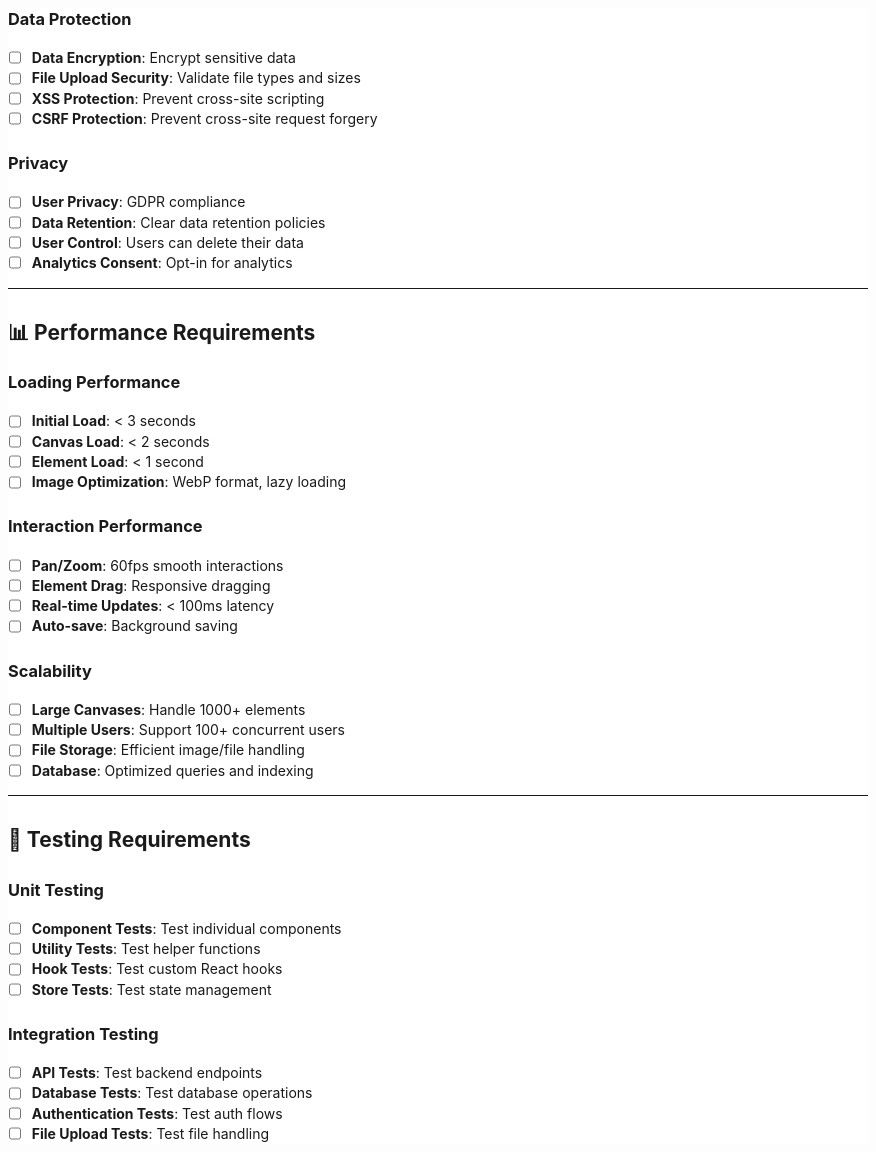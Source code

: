 ### **Data Protection**
- [ ] **Data Encryption**: Encrypt sensitive data
- [ ] **File Upload Security**: Validate file types and sizes
- [ ] **XSS Protection**: Prevent cross-site scripting
- [ ] **CSRF Protection**: Prevent cross-site request forgery

### **Privacy**
- [ ] **User Privacy**: GDPR compliance
- [ ] **Data Retention**: Clear data retention policies
- [ ] **User Control**: Users can delete their data
- [ ] **Analytics Consent**: Opt-in for analytics

---

## 📊 Performance Requirements

### **Loading Performance**
- [ ] **Initial Load**: < 3 seconds
- [ ] **Canvas Load**: < 2 seconds
- [ ] **Element Load**: < 1 second
- [ ] **Image Optimization**: WebP format, lazy loading

### **Interaction Performance**
- [ ] **Pan/Zoom**: 60fps smooth interactions
- [ ] **Element Drag**: Responsive dragging
- [ ] **Real-time Updates**: < 100ms latency
- [ ] **Auto-save**: Background saving

### **Scalability**
- [ ] **Large Canvases**: Handle 1000+ elements
- [ ] **Multiple Users**: Support 100+ concurrent users
- [ ] **File Storage**: Efficient image/file handling
- [ ] **Database**: Optimized queries and indexing

---

## 🧪 Testing Requirements

### **Unit Testing**
- [ ] **Component Tests**: Test individual components
- [ ] **Utility Tests**: Test helper functions
- [ ] **Hook Tests**: Test custom React hooks
- [ ] **Store Tests**: Test state management

### **Integration Testing**
- [ ] **API Tests**: Test backend endpoints
- [ ] **Database Tests**: Test database operations
- [ ] **Authentication Tests**: Test auth flows
- [ ] **File Upload Tests**: Test file handling
